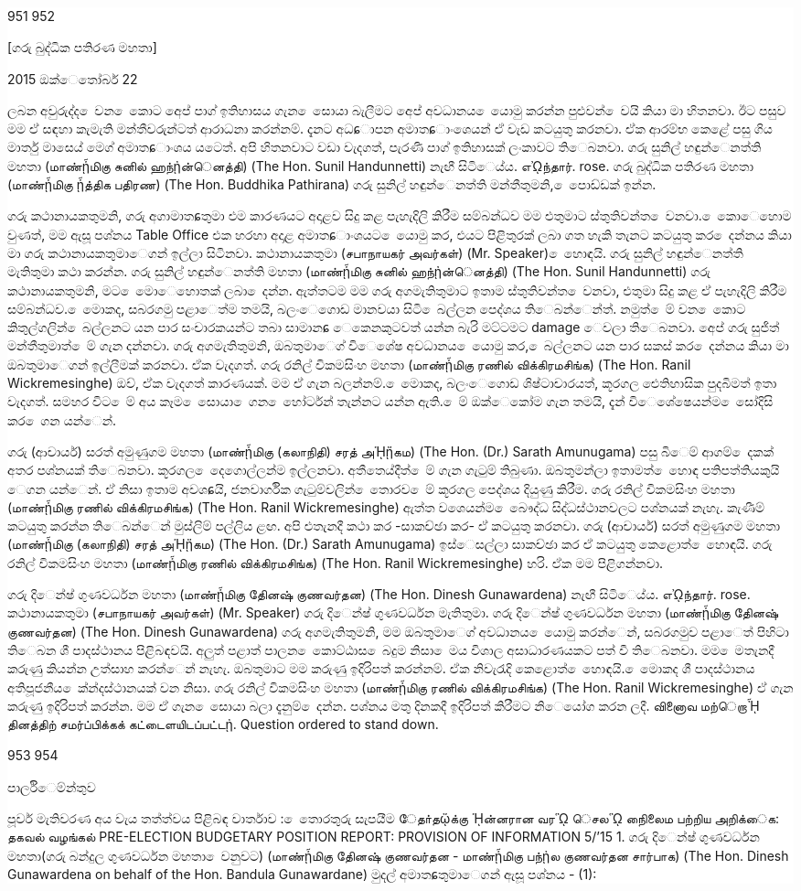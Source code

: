 951 952

[ගරු බුද්ධික පතිරණ මහතා]

2015 ඔක්ෙතෝබර් 22

ලබන අවුරුද්ද ෙවන ෙකොට අෙප් පාග් ඉතිහාසය ගැන ෙසොයා බැලීමට අෙප් අවධානය ෙයොමු කරන්න පුළුවන් ෙවයි කියා මා හිතනවා. ඊට පසුව මම ඒ සඳහා කැමැති මන්තීවරුන්ටත් ආරාධනා කරන්නම්. දැනට අධɕාපන අමාතɕාංශෙයන් ඒ වැඩ කටයුතු කරනවා. ඒක ආරම්භ කෙළේ පසු ගිය මාර්තු මාසෙය් මෙග් අමාතɕාංශය යටෙත්. අපි හිතනවාට වඩා වැදගත්, පැරණි පාග් ඉතිහාසක් ලංකාවට තිෙබනවා. ගරු සුනිල් හඳුන්ෙනත්ති මහතා (மாண்ᾗமிகு சுனில் ஹந்ᾐன்ெனத்தி) (The Hon. Sunil Handunnetti) නැඟී සිටිෙය්ය. எᾨந்தார். rose. ගරු බුද්ධික පතිරණ මහතා (மாண்ᾗமிகு ᾗத்திக பதிரண) (The Hon. Buddhika Pathirana) ගරු සුනිල් හඳුන්ෙනත්ති මන්තීතුමනි, ෙපොඩ්ඩක් ඉන්න.

ගරු කථානායකතුමනි, ගරු අගාමාතɕතුමා එම කාරණයට අදාළව සිදු කළ පැහැදිලි කිරීම සම්බන්ධව මම එතුමාට ස්තුතිවන්ත ෙවනවා. ෙකොෙහොම වුණත්, මම ඇසූ පශ්නය Table Office එක හරහා අදාළ අමාතɕාංශයට ෙයොමු කර, එයට පිළිතුරක් ලබා ගත හැකි තැනට කටයුතු කර ෙදන්නය කියා මා ගරු කථානායකතුමාෙගන් ඉල්ලා සිටිනවා. කථානායකතුමා (சபாநாயகர் அவர்கள்) (Mr. Speaker) ෙහොඳයි. ගරු සුනිල් හඳුන්ෙනත්ති මැතිතුමා කථා කරන්න. ගරු සුනිල් හඳුන්ෙනත්ති මහතා (மாண்ᾗமிகு சுனில் ஹந்ᾐன்ெனத்தி) (The Hon. Sunil Handunnetti) ගරු කථානායකතුමනි, මට ෙමොෙහොතක් ලබා ෙදන්න. ඇත්තටම මම ගරු අගමැතිතුමාට ඉතාම ස්තුතිවන්ත ෙවනවා, එතුමා සිදු කළ ඒ පැහැදිලි කිරීම සම්බන්ධව. ෙමොකද, සබරගමු පළාෙත්ම තමයි, බලංෙගොඩ මානවයා සිටි ෙබල්ලන පෙද්ශය තිෙබන්ෙන්ත්. නමුත් ෙම් වන ෙකොට කිතුල්ගලින් ෙබල්ලනට යන පාර සංචාරකයන්ට තබා සාමානɕ ෙකෙනකුටවත් යන්න බැරි මට්ටමට damage ෙවලා තිෙබනවා. අෙප් ගරු සුජිත් මන්තීතුමාත් ෙම් ගැන දන්නවා. ගරු අගමැතිතුමනි, ඔබතුමාෙග් විෙශේෂ අවධානය ෙයොමු කර, ෙබල්ලනට යන පාර සකස් කර ෙදන්නය කියා මා ඔබතුමාෙගන් ඉල්ලීමක් කරනවා. ඒක වැදගත්. ගරු රනිල් විකමසිංහ මහතා (மாண்ᾗமிகு ரணில் விக்கிரமசிங்க) (The Hon. Ranil Wickremesinghe) ඔව්, ඒක වැදගත් කාරණයක්. මම ඒ ගැන බලන්නම්. ෙමොකද, බලංෙගොඩ ශිෂ්ටාචාරයත්, කූරගල ඓතිහාසික පුදබිමත් ඉතා වැදගත්. සමහර විට ෙම් අය කෑම ෙසොයා ෙගන ෙහෝර්ටන් තැන්නට යන්න ඇති. ෙම් ඔක්ෙකෝම ගැන තමයි, දැන් විෙශේෂෙයන්ම ෙසෝදිසි කර ෙගන යන්ෙන්.

ගරු (ආචාර්ය) සරත් අමුණුගම මහතා (மாண்ᾗமிகு (கலாநிதி) சரத் அᾙᾔகம) (The Hon. (Dr.) Sarath Amunugama) පසු බිෙම් ආගම් ෙදකක් අතර පශ්නයක් තිෙබනවා. කූරගල ෙදෙගොල්ලන්ම ඉල්ලනවා. අතීතෙය්දීත් ෙම් ගැන ගැටුම් තිබුණා. ඔබතුමන්ලා ඉතාමත් ෙහොඳ පතිපත්තියකුයි ෙගන යන්ෙන්. ඒ නිසා ඉතාම අවශɕයි, ජනවාර්ගික ගැටුම්වලින් ෙතොරව ෙම් කූරගල පෙද්ශය දියුණු කිරීම. ගරු රනිල් විකමසිංහ මහතා (மாண்ᾗமிகு ரணில் விக்கிரமசிங்க) (The Hon. Ranil Wickremesinghe) ඇත්ත වශෙයන්ම ෙබෞද්ධ සිද්ධස්ථානවලට පශ්නයක් නැහැ. කැණීම් කටයුතු කරන්න තිෙබන්ෙන් මුස්ලිම් පල්ලිය ළඟ. අපි එතැනදී කථා කර -සාකච්ඡා කර- ඒ කටයුතු කරනවා. ගරු (ආචාර්ය) සරත් අමුණුගම මහතා (மாண்ᾗமிகு (கலாநிதி) சரத் அᾙᾔகம) (The Hon. (Dr.) Sarath Amunugama) ඉස්ෙසල්ලා සාකච්ඡා කර ඒ කටයුතු කෙළොත් ෙහොඳයි. ගරු රනිල් විකමසිංහ මහතා (மாண்ᾗமிகு ரணில் விக்கிரமசிங்க) (The Hon. Ranil Wickremesinghe) හරි. ඒක මම පිළිගන්නවා.

ගරු දිෙන්ෂ් ගුණවර්ධන මහතා (மாண்ᾗமிகு திேனஷ் குணவர்தன) (The Hon. Dinesh Gunawardena) නැඟී සිටිෙය්ය. எᾨந்தார். rose. කථානායකතුමා (சபாநாயகர் அவர்கள்) (Mr. Speaker) ගරු දිෙන්ෂ් ගුණවර්ධන මැතිතුමා. ගරු දිෙන්ෂ් ගුණවර්ධන මහතා (மாண்ᾗமிகு திேனஷ் குணவர்தன) (The Hon. Dinesh Gunawardena) ගරු අගමැතිතුමනි, මම ඔබතුමාෙග් අවධානය ෙයොමු කරන්ෙන්, සබරගමුව පළාෙත් පිහිටා තිෙබන ශී පාදස්ථානය පිළිබඳවයි. අලුත් පළාත් පාලන ෙකොට්ඨාස ෙබදුම නිසා ෙමය විශාල අසාධාරණයකට පත් වී තිෙබනවා. මම ෙමතැනදී කරුණු කියන්න උත්සාහ කරන්ෙන් නැහැ. ඔබතුමාට මම කරුණු ඉදිරිපත් කරන්නම්. ඒක නිවැරැදි කෙළොත් ෙහොඳයි. ෙමොකද ශී පාදස්ථානය අතිපූජනීය ෙක්න්දස්ථානයක් වන නිසා. ගරු රනිල් විකමසිංහ මහතා (மாண்ᾗமிகு ரணில் விக்கிரமசிங்க) (The Hon. Ranil Wickremesinghe) ඒ ගැන කරුණු ඉදිරිපත් කරන්න. මම ඒ ගැන ෙසොයා බලා දැනුම් ෙදන්න. පශ්නය මතු දිනකදී ඉදිරිපත් කිරීමට නිෙයෝග කරන ලදී. வினாைவ மற்ெறாᾞ தினத்திற் சமர்ப்பிக்கக் கட்டைளயிடப்பட்டᾐ. Question ordered to stand down.

953 954

පාර්ලිෙම්න්තුව

පූර්ව මැතිවරණ අය වැය තත්ත්වය පිළිබඳ වාර්තාව : ෙතොරතුරු සැපයීම ேதா்தᾤக்கு ᾙன்னரான வரᾫ ெசலᾫ நிைலைம பற்றிய அறிக்ைக: தகவல் வழங்கல் PRE-ELECTION BUDGETARY POSITION REPORT: PROVISION OF INFORMATION 5/’15 1. ගරු දිෙන්ෂ් ගුණවර්ධන මහතා(ගරු බන්දුල ගුණවර්ධන මහතා ෙවනුවට) (மாண்ᾗமிகு திேனஷ் குணவர்தன - மாண்ᾗமிகு பந்ᾐல குணவர்தன சார்பாக) (The Hon. Dinesh Gunawardena on behalf of the Hon. Bandula Gunawardane) මුදල් අමාතɕතුමාෙගන් ඇසූ පශ්නය - (1):
